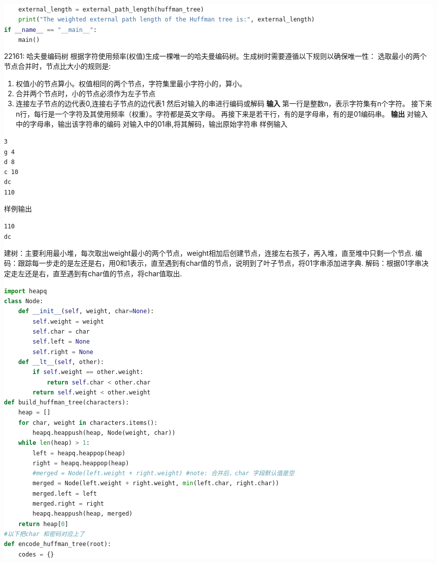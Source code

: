 ```python
    external_length = external_path_length(huffman_tree)
    print("The weighted external path length of the Huffman tree is:", external_length)
if __name__ == "__main__":
    main()
```
22161: 哈夫曼编码树
根据字符使用频率(权值)生成一棵唯一的哈夫曼编码树。生成树时需要遵循以下规则以确保唯一性：
选取最小的两个节点合并时，节点比大小的规则是:
1) 权值小的节点算小。权值相同的两个节点，字符集里最小字符小的，算小。
2) 合并两个节点时，小的节点必须作为左子节点
3) 连接左子节点的边代表0,连接右子节点的边代表1
然后对输入的串进行编码或解码
**输入**
第一行是整数n，表示字符集有n个字符。
接下来n行，每行是一个字符及其使用频率（权重）。字符都是英文字母。
再接下来是若干行，有的是字母串，有的是01编码串。
**输出**
对输入中的字母串，输出该字符串的编码
对输入中的01串,将其解码，输出原始字符串
样例输入
```
3
g 4
d 8
c 10
dc
110
```
样例输出
```
110
dc
```
建树：主要利用最小堆，每次取出weight最小的两个节点，weight相加后创建节点，连接左右孩子，再入堆，直至堆中只剩一个节点.
编码：跟踪每一步走的是左还是右，用0和1表示，直至遇到有char值的节点，说明到了叶子节点，将01字串添加进字典.
解码：根据01字串决定走左还是右，直至遇到有char值的节点，将char值取出.
```python
import heapq
class Node:
    def __init__(self, weight, char=None):
        self.weight = weight
        self.char = char
        self.left = None
        self.right = None
    def __lt__(self, other):
        if self.weight == other.weight:
            return self.char < other.char
        return self.weight < other.weight
def build_huffman_tree(characters):
    heap = []
    for char, weight in characters.items():
        heapq.heappush(heap, Node(weight, char))
    while len(heap) > 1:
        left = heapq.heappop(heap)
        right = heapq.heappop(heap)
        #merged = Node(left.weight + right.weight) #note: 合并后，char 字段默认值是空
        merged = Node(left.weight + right.weight, min(left.char, right.char))
        merged.left = left
        merged.right = right
        heapq.heappush(heap, merged)
    return heap[0]
#以下把char 和密码对应上了
def encode_huffman_tree(root):
    codes = {}
```